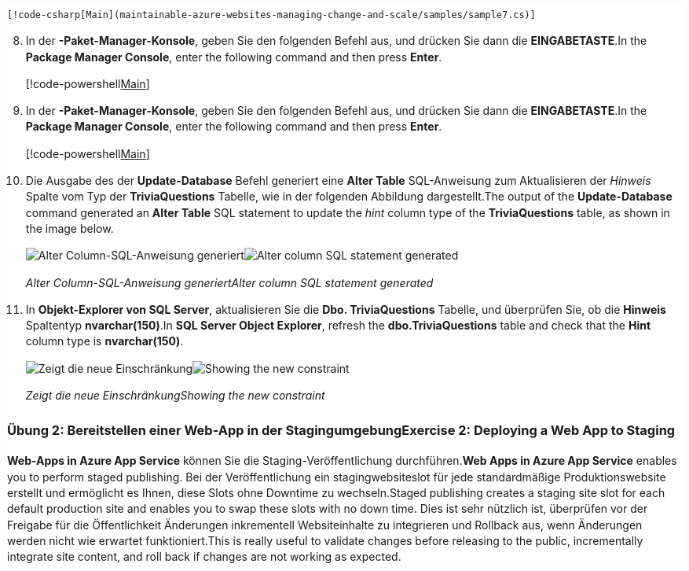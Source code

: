     [!code-csharp[Main](maintainable-azure-websites-managing-change-and-scale/samples/sample7.cs)]
8. <span data-ttu-id="e3842-241">In der **-Paket-Manager-Konsole**, geben Sie den folgenden Befehl aus, und drücken Sie dann die **EINGABETASTE**.</span><span class="sxs-lookup"><span data-stu-id="e3842-241">In the **Package Manager Console**, enter the following command and then press **Enter**.</span></span>

    [!code-powershell[Main](maintainable-azure-websites-managing-change-and-scale/samples/sample8.ps1)]
9. <span data-ttu-id="e3842-242">In der **-Paket-Manager-Konsole**, geben Sie den folgenden Befehl aus, und drücken Sie dann die **EINGABETASTE**.</span><span class="sxs-lookup"><span data-stu-id="e3842-242">In the **Package Manager Console**, enter the following command and then press **Enter**.</span></span>

    [!code-powershell[Main](maintainable-azure-websites-managing-change-and-scale/samples/sample9.ps1)]
10. <span data-ttu-id="e3842-243">Die Ausgabe des der **Update-Database** Befehl generiert eine **Alter Table** SQL-Anweisung zum Aktualisieren der *Hinweis* Spalte vom Typ der **TriviaQuestions** Tabelle, wie in der folgenden Abbildung dargestellt.</span><span class="sxs-lookup"><span data-stu-id="e3842-243">The output of the **Update-Database** command generated an **Alter Table** SQL statement to update the *hint* column type of the **TriviaQuestions** table, as shown in the image below.</span></span>

    <span data-ttu-id="e3842-244">![Alter Column-SQL-Anweisung generiert](maintainable-azure-websites-managing-change-and-scale/_static/image11.png "Alter Column-SQL-Anweisung generiert")</span><span class="sxs-lookup"><span data-stu-id="e3842-244">![Alter column SQL statement generated](maintainable-azure-websites-managing-change-and-scale/_static/image11.png "Alter column SQL statement generated")</span></span>

    <span data-ttu-id="e3842-245">*Alter Column-SQL-Anweisung generiert*</span><span class="sxs-lookup"><span data-stu-id="e3842-245">*Alter column SQL statement generated*</span></span>
11. <span data-ttu-id="e3842-246">In **Objekt-Explorer von SQL Server**, aktualisieren Sie die **Dbo. TriviaQuestions** Tabelle, und überprüfen Sie, ob die **Hinweis** Spaltentyp **nvarchar(150)**.</span><span class="sxs-lookup"><span data-stu-id="e3842-246">In **SQL Server Object Explorer**, refresh the **dbo.TriviaQuestions** table and check that the **Hint** column type is **nvarchar(150)**.</span></span>

    <span data-ttu-id="e3842-247">![Zeigt die neue Einschränkung](maintainable-azure-websites-managing-change-and-scale/_static/image12.png "zeigt die neue Einschränkung")</span><span class="sxs-lookup"><span data-stu-id="e3842-247">![Showing the new constraint](maintainable-azure-websites-managing-change-and-scale/_static/image12.png "Showing the new constraint")</span></span>

    <span data-ttu-id="e3842-248">*Zeigt die neue Einschränkung*</span><span class="sxs-lookup"><span data-stu-id="e3842-248">*Showing the new constraint*</span></span>

<a id="Exercise2"></a>
### <a name="exercise-2-deploying-a-web-app-to-staging"></a><span data-ttu-id="e3842-249">Übung 2: Bereitstellen einer Web-App in der Stagingumgebung</span><span class="sxs-lookup"><span data-stu-id="e3842-249">Exercise 2: Deploying a Web App to Staging</span></span>

<span data-ttu-id="e3842-250">**Web-Apps in Azure App Service** können Sie die Staging-Veröffentlichung durchführen.</span><span class="sxs-lookup"><span data-stu-id="e3842-250">**Web Apps in Azure App Service** enables you to perform staged publishing.</span></span> <span data-ttu-id="e3842-251">Bei der Veröffentlichung ein stagingwebsiteslot für jede standardmäßige Produktionswebsite erstellt und ermöglicht es Ihnen, diese Slots ohne Downtime zu wechseln.</span><span class="sxs-lookup"><span data-stu-id="e3842-251">Staged publishing creates a staging site slot for each default production site and enables you to swap these slots with no down time.</span></span> <span data-ttu-id="e3842-252">Dies ist sehr nützlich ist, überprüfen vor der Freigabe für die Öffentlichkeit Änderungen inkrementell Websiteinhalte zu integrieren und Rollback aus, wenn Änderungen werden nicht wie erwartet funktioniert.</span><span class="sxs-lookup"><span data-stu-id="e3842-252">This is really useful to validate changes before releasing to the public, incrementally integrate site content, and roll back if changes are not working as expected.</span></span>
